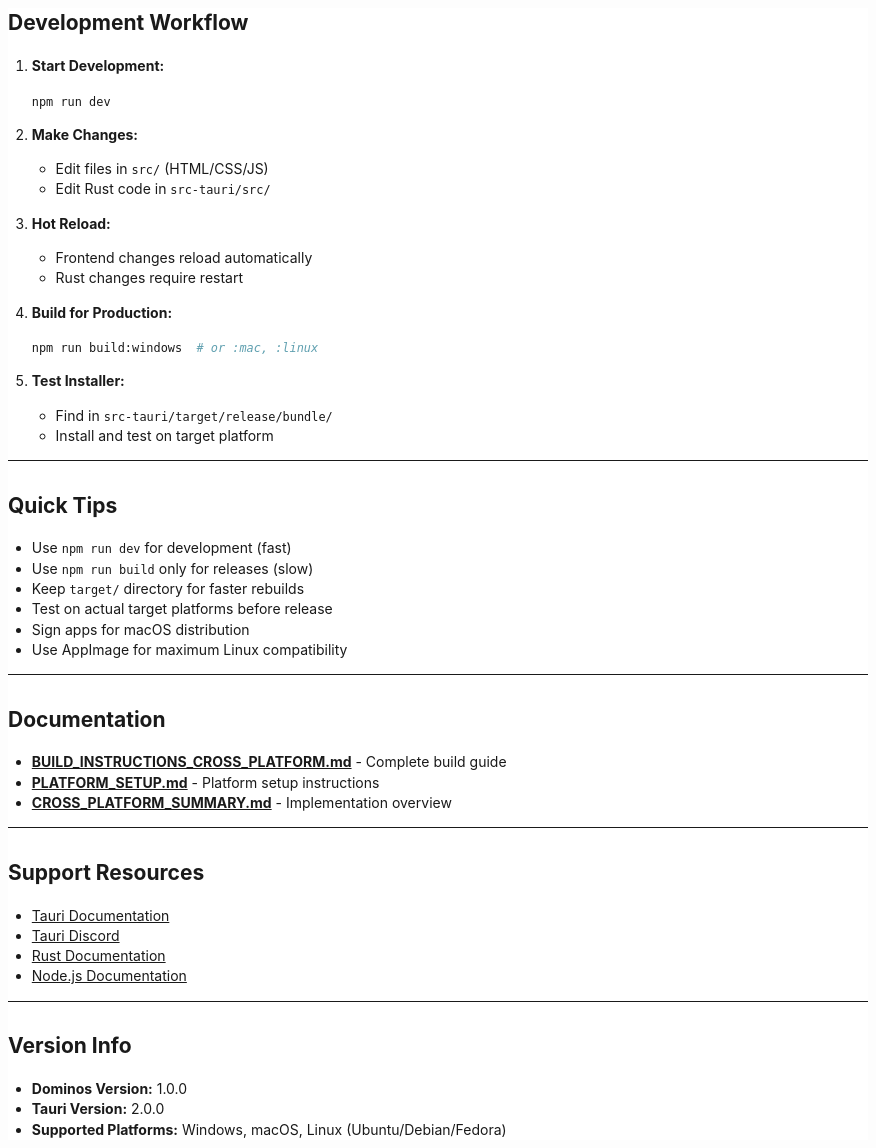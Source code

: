 
## Development Workflow

1. **Start Development:**
   ```bash
   npm run dev
   ```

2. **Make Changes:**
   - Edit files in `src/` (HTML/CSS/JS)
   - Edit Rust code in `src-tauri/src/`

3. **Hot Reload:**
   - Frontend changes reload automatically
   - Rust changes require restart

4. **Build for Production:**
   ```bash
   npm run build:windows  # or :mac, :linux
   ```

5. **Test Installer:**
   - Find in `src-tauri/target/release/bundle/`
   - Install and test on target platform

---

## Quick Tips

- Use `npm run dev` for development (fast)
- Use `npm run build` only for releases (slow)
- Keep `target/` directory for faster rebuilds
- Test on actual target platforms before release
- Sign apps for macOS distribution
- Use AppImage for maximum Linux compatibility

---

## Documentation

- **[BUILD_INSTRUCTIONS_CROSS_PLATFORM.md](BUILD_INSTRUCTIONS_CROSS_PLATFORM.md)** - Complete build guide
- **[PLATFORM_SETUP.md](PLATFORM_SETUP.md)** - Platform setup instructions
- **[CROSS_PLATFORM_SUMMARY.md](CROSS_PLATFORM_SUMMARY.md)** - Implementation overview

---

## Support Resources

- [Tauri Documentation](https://tauri.app/)
- [Tauri Discord](https://discord.com/invite/tauri)
- [Rust Documentation](https://doc.rust-lang.org/)
- [Node.js Documentation](https://nodejs.org/docs/)

---

## Version Info

- **Dominos Version:** 1.0.0
- **Tauri Version:** 2.0.0
- **Supported Platforms:** Windows, macOS, Linux (Ubuntu/Debian/Fedora)
